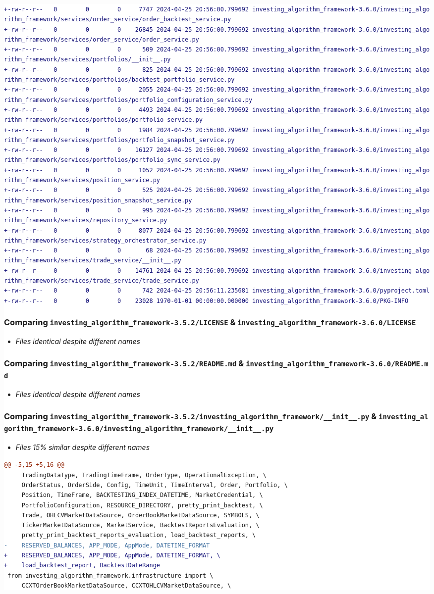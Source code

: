 ```diff
+-rw-r--r--   0        0        0     7747 2024-04-25 20:56:00.799692 investing_algorithm_framework-3.6.0/investing_algorithm_framework/services/order_service/order_backtest_service.py
+-rw-r--r--   0        0        0    26845 2024-04-25 20:56:00.799692 investing_algorithm_framework-3.6.0/investing_algorithm_framework/services/order_service/order_service.py
+-rw-r--r--   0        0        0      509 2024-04-25 20:56:00.799692 investing_algorithm_framework-3.6.0/investing_algorithm_framework/services/portfolios/__init__.py
+-rw-r--r--   0        0        0      825 2024-04-25 20:56:00.799692 investing_algorithm_framework-3.6.0/investing_algorithm_framework/services/portfolios/backtest_portfolio_service.py
+-rw-r--r--   0        0        0     2055 2024-04-25 20:56:00.799692 investing_algorithm_framework-3.6.0/investing_algorithm_framework/services/portfolios/portfolio_configuration_service.py
+-rw-r--r--   0        0        0     4493 2024-04-25 20:56:00.799692 investing_algorithm_framework-3.6.0/investing_algorithm_framework/services/portfolios/portfolio_service.py
+-rw-r--r--   0        0        0     1984 2024-04-25 20:56:00.799692 investing_algorithm_framework-3.6.0/investing_algorithm_framework/services/portfolios/portfolio_snapshot_service.py
+-rw-r--r--   0        0        0    16127 2024-04-25 20:56:00.799692 investing_algorithm_framework-3.6.0/investing_algorithm_framework/services/portfolios/portfolio_sync_service.py
+-rw-r--r--   0        0        0     1052 2024-04-25 20:56:00.799692 investing_algorithm_framework-3.6.0/investing_algorithm_framework/services/position_service.py
+-rw-r--r--   0        0        0      525 2024-04-25 20:56:00.799692 investing_algorithm_framework-3.6.0/investing_algorithm_framework/services/position_snapshot_service.py
+-rw-r--r--   0        0        0      995 2024-04-25 20:56:00.799692 investing_algorithm_framework-3.6.0/investing_algorithm_framework/services/repository_service.py
+-rw-r--r--   0        0        0     8077 2024-04-25 20:56:00.799692 investing_algorithm_framework-3.6.0/investing_algorithm_framework/services/strategy_orchestrator_service.py
+-rw-r--r--   0        0        0       68 2024-04-25 20:56:00.799692 investing_algorithm_framework-3.6.0/investing_algorithm_framework/services/trade_service/__init__.py
+-rw-r--r--   0        0        0    14761 2024-04-25 20:56:00.799692 investing_algorithm_framework-3.6.0/investing_algorithm_framework/services/trade_service/trade_service.py
+-rw-r--r--   0        0        0      742 2024-04-25 20:56:11.235681 investing_algorithm_framework-3.6.0/pyproject.toml
+-rw-r--r--   0        0        0    23028 1970-01-01 00:00:00.000000 investing_algorithm_framework-3.6.0/PKG-INFO
```

### Comparing `investing_algorithm_framework-3.5.2/LICENSE` & `investing_algorithm_framework-3.6.0/LICENSE`

 * *Files identical despite different names*

### Comparing `investing_algorithm_framework-3.5.2/README.md` & `investing_algorithm_framework-3.6.0/README.md`

 * *Files identical despite different names*

### Comparing `investing_algorithm_framework-3.5.2/investing_algorithm_framework/__init__.py` & `investing_algorithm_framework-3.6.0/investing_algorithm_framework/__init__.py`

 * *Files 15% similar despite different names*

```diff
@@ -5,15 +5,16 @@
     TradingDataType, TradingTimeFrame, OrderType, OperationalException, \
     OrderStatus, OrderSide, Config, TimeUnit, TimeInterval, Order, Portfolio, \
     Position, TimeFrame, BACKTESTING_INDEX_DATETIME, MarketCredential, \
     PortfolioConfiguration, RESOURCE_DIRECTORY, pretty_print_backtest, \
     Trade, OHLCVMarketDataSource, OrderBookMarketDataSource, SYMBOLS, \
     TickerMarketDataSource, MarketService, BacktestReportsEvaluation, \
     pretty_print_backtest_reports_evaluation, load_backtest_reports, \
-    RESERVED_BALANCES, APP_MODE, AppMode, DATETIME_FORMAT
+    RESERVED_BALANCES, APP_MODE, AppMode, DATETIME_FORMAT, \
+    load_backtest_report, BacktestDateRange
 from investing_algorithm_framework.infrastructure import \
     CCXTOrderBookMarketDataSource, CCXTOHLCVMarketDataSource, \
```